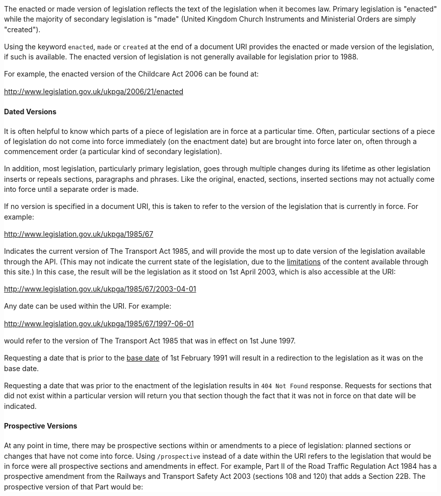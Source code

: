 The enacted or made version of legislation reflects the text of the legislation when it becomes law. Primary legislation is "enacted" while the majority of secondary legislation is "made" (United Kingdom Church Instruments and Ministerial Orders are simply "created").

Using the keyword `enacted`, `made` or `created` at the end of a document URI provides the enacted or made version of the legislation, if such is available. The enacted version of legislation is not generally available for legislation prior to 1988.

For example, the enacted version of the Childcare Act 2006 can be found at:

http://www.legislation.gov.uk/ukpga/2006/21/enacted

#### Dated Versions

It is often helpful to know which parts of a piece of legislation are in force at a particular time. Often, particular sections of a piece of legislation do not come into force immediately (on the enactment date) but are brought into force later on, often through a commencement order (a particular kind of secondary legislation).

In addition, most legislation, particularly primary legislation, goes through multiple changes during its lifetime as other legislation inserts or repeals sections, paragraphs and phrases. Like the original, enacted, sections, inserted sections may not actually come into force until a separate order is made.

If no version is specified in a document URI, this is taken to refer to the version of the legislation that is currently in force. For example:

http://www.legislation.gov.uk/ukpga/1985/67

Indicates the current version of The Transport Act 1985, and will provide the most up to date version of the legislation available through the API. (This may not indicate the current state of the legislation, due to the [limitations](/developer/limitations) of the content available through this site.) In this case, the result will be the legislation as it stood on 1st April 2003, which is also accessible at the URI:

http://www.legislation.gov.uk/ukpga/1985/67/2003-04-01

Any date can be used within the URI. For example:

http://www.legislation.gov.uk/ukpga/1985/67/1997-06-01

would refer to the version of The Transport Act 1985 that was in effect on 1st June 1997.

Requesting a date that is prior to the [base date](/developer/limitations#base-date) of 1st February 1991 will result in a redirection to the legislation as it was on the base date.

Requesting a date that was prior to the enactment of the legislation results in `404 Not Found` response. Requests for sections that did not exist within a particular version will return you that section though the fact that it was not in force on that date will be indicated.

#### Prospective Versions

At any point in time, there may be prospective sections within or amendments to a piece of legislation: planned sections or changes that have not come into force. Using `/prospective` instead of a date within the URI refers to the legislation that would be in force were all prospective sections and amendments in effect. For example, Part II of the Road Traffic Regulation Act 1984 has a prospective amendment from the Railways and Transport Safety Act 2003 (sections 108 and 120) that adds a Section 22B. The prospective version of that Part would be:
